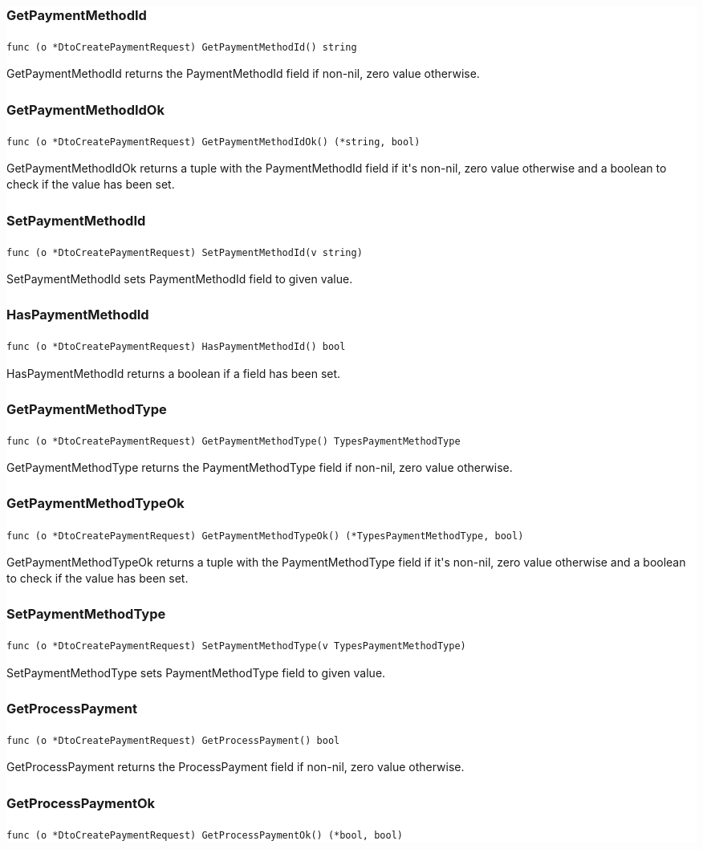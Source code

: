 ### GetPaymentMethodId

`func (o *DtoCreatePaymentRequest) GetPaymentMethodId() string`

GetPaymentMethodId returns the PaymentMethodId field if non-nil, zero value otherwise.

### GetPaymentMethodIdOk

`func (o *DtoCreatePaymentRequest) GetPaymentMethodIdOk() (*string, bool)`

GetPaymentMethodIdOk returns a tuple with the PaymentMethodId field if it's non-nil, zero value otherwise
and a boolean to check if the value has been set.

### SetPaymentMethodId

`func (o *DtoCreatePaymentRequest) SetPaymentMethodId(v string)`

SetPaymentMethodId sets PaymentMethodId field to given value.

### HasPaymentMethodId

`func (o *DtoCreatePaymentRequest) HasPaymentMethodId() bool`

HasPaymentMethodId returns a boolean if a field has been set.

### GetPaymentMethodType

`func (o *DtoCreatePaymentRequest) GetPaymentMethodType() TypesPaymentMethodType`

GetPaymentMethodType returns the PaymentMethodType field if non-nil, zero value otherwise.

### GetPaymentMethodTypeOk

`func (o *DtoCreatePaymentRequest) GetPaymentMethodTypeOk() (*TypesPaymentMethodType, bool)`

GetPaymentMethodTypeOk returns a tuple with the PaymentMethodType field if it's non-nil, zero value otherwise
and a boolean to check if the value has been set.

### SetPaymentMethodType

`func (o *DtoCreatePaymentRequest) SetPaymentMethodType(v TypesPaymentMethodType)`

SetPaymentMethodType sets PaymentMethodType field to given value.


### GetProcessPayment

`func (o *DtoCreatePaymentRequest) GetProcessPayment() bool`

GetProcessPayment returns the ProcessPayment field if non-nil, zero value otherwise.

### GetProcessPaymentOk

`func (o *DtoCreatePaymentRequest) GetProcessPaymentOk() (*bool, bool)`
